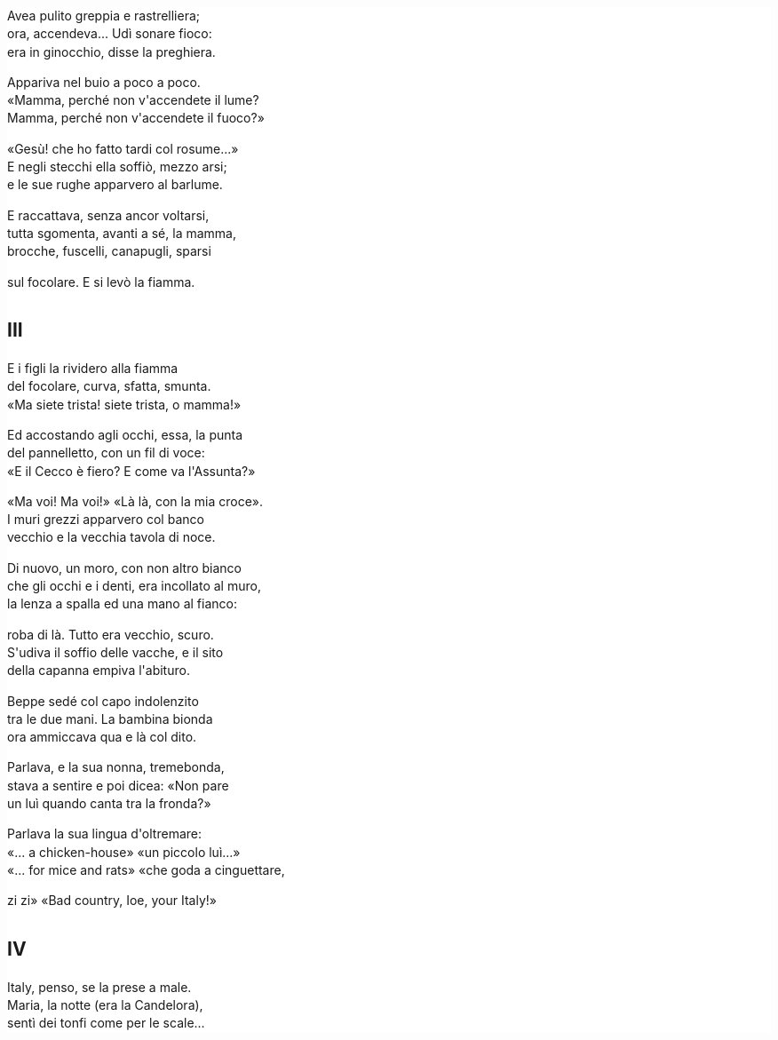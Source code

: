 Avea pulito greppia e rastrelliera;    
ora, accendeva... Udì sonare fioco:    
era in ginocchio, disse la preghiera.    

Appariva nel buio a poco a poco.    
«Mamma, perché non v'accendete il lume?    
Mamma, perché non v'accendete il fuoco?»    

«Gesù! che ho fatto tardi col rosume...»    
E negli stecchi ella soffiò, mezzo arsi;    
e le sue rughe apparvero al barlume.    

E raccattava, senza ancor voltarsi,    
tutta sgomenta, avanti a sé, la mamma,    
brocche, fuscelli, canapugli, sparsi    

sul focolare. E si levò la fiamma.    

## III
E i figli la rividero alla fiamma    
del focolare, curva, sfatta, smunta.    
«Ma siete trista! siete trista, o mamma!»    

Ed accostando agli occhi, essa, la punta    
del pannelletto, con un fil di voce:    
«E il Cecco è fiero? E come va l'Assunta?»    

«Ma voi! Ma voi!» «Là là, con la mia croce».    
I muri grezzi apparvero col banco    
vecchio e la vecchia tavola di noce.    

Di nuovo, un moro, con non altro bianco    
che gli occhi e i denti, era incollato al muro,    
la lenza a spalla ed una mano al fianco:    

roba di là. Tutto era vecchio, scuro.    
S'udiva il soffio delle vacche, e il sito    
della capanna empiva l'abituro.    

Beppe sedé col capo indolenzito    
tra le due mani. La bambina bionda    
ora ammiccava qua e là col dito.    

Parlava, e la sua nonna, tremebonda,    
stava a sentire e poi dicea: «Non pare    
un luì quando canta tra la fronda?»    

Parlava la sua lingua d'oltremare:    
«... a chicken-house» «un piccolo luì...»    
«... for mice and rats» «che goda a cinguettare,    

zi zi» «Bad country, Ioe, your Italy!»    

## IV
Italy, penso, se la prese a male.    
Maria, la notte (era la Candelora),    
sentì dei tonfi come per le scale...    
